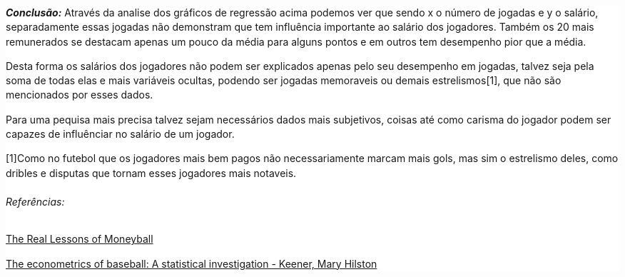 
***Conclusão:*** Através da analise dos gráficos de regressão acima podemos ver que sendo x o número de jogadas e y o salário, separadamente essas jogadas não demonstram que tem influência importante ao salário dos jogadores.
Também os 20 mais remunerados se destacam apenas um pouco da média para alguns pontos e em outros tem desempenho pior que a média.

Desta forma os salários dos jogadores não podem ser explicados apenas pelo seu desempenho em jogadas, talvez seja pela soma de todas elas e mais variáveis ocultas, podendo ser jogadas memoraveis ou demais estrelismos[1], que não são mencionados por esses dados.

Para uma pequisa mais precisa talvez sejam necessários dados mais subjetivos, coisas até como carisma do jogador podem ser capazes de influênciar no salário de um jogador.

[1]Como no futebol que os jogadores mais bem pagos não necessariamente marcam mais gols, mas sim o estrelismo deles, como dribles e disputas que tornam esses jogadores mais notaveis.

###### Referências:
[The Real Lessons of Moneyball](https://www.bloomberg.com/news/articles/2011-10-20/the-real-lessons-of-moneyball)

[The econometrics of baseball: A statistical investigation - Keener, Mary Hilston](http://connection.ebscohost.com/c/articles/94600994/econometrics-baseball-statistical-investigation)
